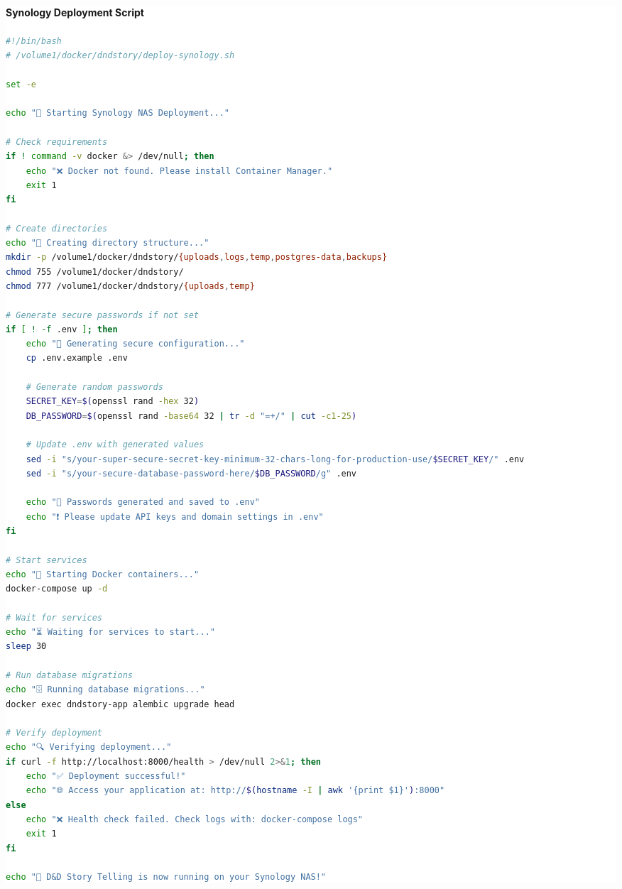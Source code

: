 #### Synology Deployment Script
```bash
#!/bin/bash
# /volume1/docker/dndstory/deploy-synology.sh

set -e

echo "🚀 Starting Synology NAS Deployment..."

# Check requirements
if ! command -v docker &> /dev/null; then
    echo "❌ Docker not found. Please install Container Manager."
    exit 1
fi

# Create directories
echo "📁 Creating directory structure..."
mkdir -p /volume1/docker/dndstory/{uploads,logs,temp,postgres-data,backups}
chmod 755 /volume1/docker/dndstory/
chmod 777 /volume1/docker/dndstory/{uploads,temp}

# Generate secure passwords if not set
if [ ! -f .env ]; then
    echo "🔐 Generating secure configuration..."
    cp .env.example .env

    # Generate random passwords
    SECRET_KEY=$(openssl rand -hex 32)
    DB_PASSWORD=$(openssl rand -base64 32 | tr -d "=+/" | cut -c1-25)

    # Update .env with generated values
    sed -i "s/your-super-secure-secret-key-minimum-32-chars-long-for-production-use/$SECRET_KEY/" .env
    sed -i "s/your-secure-database-password-here/$DB_PASSWORD/g" .env

    echo "🔑 Passwords generated and saved to .env"
    echo "❗ Please update API keys and domain settings in .env"
fi

# Start services
echo "🐳 Starting Docker containers..."
docker-compose up -d

# Wait for services
echo "⏳ Waiting for services to start..."
sleep 30

# Run database migrations
echo "🗄️ Running database migrations..."
docker exec dndstory-app alembic upgrade head

# Verify deployment
echo "🔍 Verifying deployment..."
if curl -f http://localhost:8000/health > /dev/null 2>&1; then
    echo "✅ Deployment successful!"
    echo "🌐 Access your application at: http://$(hostname -I | awk '{print $1}'):8000"
else
    echo "❌ Health check failed. Check logs with: docker-compose logs"
    exit 1
fi

echo "🎉 D&D Story Telling is now running on your Synology NAS!"
```
